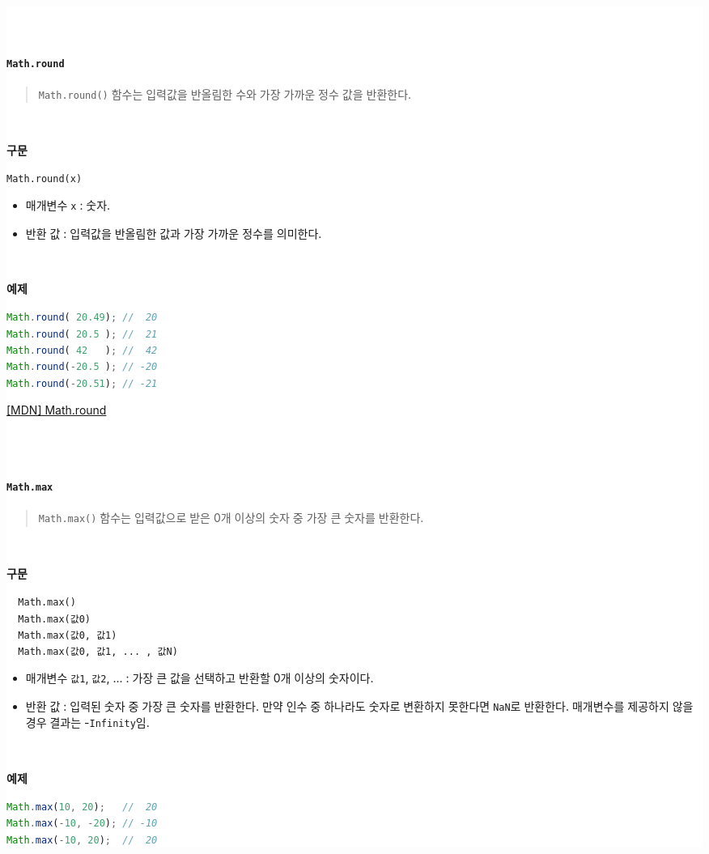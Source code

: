 <br/>
<br/>

#### `Math.round`

> `Math.round()` 함수는 입력값을 반올림한 수와 가장 가까운 정수 값을 반환한다.

<br/>

**구문**

    Math.round(x)

- 매개변수 `x` : 숫자.

- 반환 값 : 입력값을 반올림한 값과 가장 가까운 정수를 의미한다.

<br/>

**예제**

``` javascript
Math.round( 20.49); //  20
Math.round( 20.5 ); //  21
Math.round( 42   ); //  42
Math.round(-20.5 ); // -20
Math.round(-20.51); // -21
```
[[MDN] Math.round](https://developer.mozilla.org/ko/docs/Web/JavaScript/Reference/Global_Objects/Math/round)

<br/>
<br/>

#### `Math.max`

> `Math.max()` 함수는 입력값으로 받은 0개 이상의 숫자 중 가장 큰 숫자를 반환한다.

<br/>

**구문**

      Math.max()
      Math.max(값0)
      Math.max(값0, 값1)
      Math.max(값0, 값1, ... , 값N)


- 매개변수 `값1`, `값2`, ... : 가장 큰 값을 선택하고 반환할 0개 이상의 숫자이다.

- 반환 값 : 입력된 숫자 중 가장 큰 숫자를 반환한다. 만약 인수 중 하나라도 숫자로 변환하지 못한다면 `NaN`로 반환한다. 매개변수를 제공하지 않을 경우 결과는 -`Infinity`임. 

<br/>

**예제**

``` javascript
Math.max(10, 20);   //  20
Math.max(-10, -20); // -10
Math.max(-10, 20);  //  20
```
